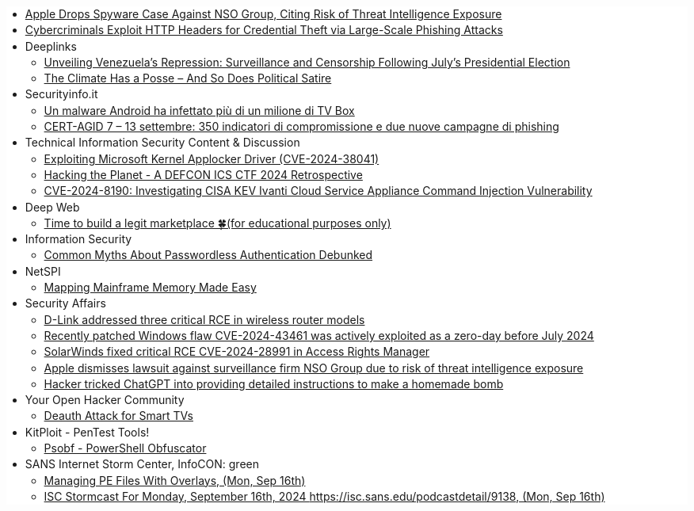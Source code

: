   - [Apple Drops Spyware Case Against NSO Group, Citing Risk of Threat Intelligence Exposure](https://thehackernews.com/2024/09/apple-drops-spyware-case-against-nso.html)
  - [Cybercriminals Exploit HTTP Headers for Credential Theft via Large-Scale Phishing Attacks](https://thehackernews.com/2024/09/cybercriminals-exploit-http-headers-for.html)
- Deeplinks
  - [Unveiling Venezuela’s Repression: Surveillance and Censorship Following July’s Presidential Election](https://www.eff.org/deeplinks/2024/09/unveiling-venezuelas-repression-surveillance-and-censorship-following-julys)
  - [The Climate Has a Posse – And So Does Political Satire](https://www.eff.org/deeplinks/2024/09/climate-has-posse-and-so-does-political-satire)
- Securityinfo.it
  - [Un malware Android ha infettato più di un milione di TV Box](https://www.securityinfo.it/2024/09/16/un-malware-android-ha-infettato-piu-di-un-milione-di-tv-box/?utm_source=rss&utm_medium=rss&utm_campaign=un-malware-android-ha-infettato-piu-di-un-milione-di-tv-box)
  - [CERT-AGID 7 – 13 settembre: 350 indicatori di compromissione e due nuove campagne di phishing](https://www.securityinfo.it/2024/09/16/cert-agid-7-13-settembre-350-indicatori-di-compromissione-e-due-nuove-campagne-di-phishing/?utm_source=rss&utm_medium=rss&utm_campaign=cert-agid-7-13-settembre-350-indicatori-di-compromissione-e-due-nuove-campagne-di-phishing)
- Technical Information Security Content & Discussion
  - [Exploiting Microsoft Kernel Applocker Driver (CVE-2024-38041)](https://www.reddit.com/r/netsec/comments/1fi49ve/exploiting_microsoft_kernel_applocker_driver/)
  - [Hacking the Planet - A DEFCON ICS CTF 2024 Retrospective](https://www.reddit.com/r/netsec/comments/1fi73yl/hacking_the_planet_a_defcon_ics_ctf_2024/)
  - [CVE-2024-8190: Investigating CISA KEV Ivanti Cloud Service Appliance Command Injection Vulnerability](https://www.reddit.com/r/netsec/comments/1fi802j/cve20248190_investigating_cisa_kev_ivanti_cloud/)
- Deep Web
  - [Time to build a legit marketplace 🍀(for educational purposes only)](https://www.reddit.com/r/deepweb/comments/1fhuf9l/time_to_build_a_legit_marketplace_for_educational/)
- Information Security
  - [Common Myths About Passwordless Authentication Debunked](https://www.reddit.com/r/Information_Security/comments/1fhxks8/common_myths_about_passwordless_authentication/)
- NetSPI
  - [Mapping Mainframe Memory Made Easy](https://www.netspi.com/blog/technical-blog/mainframe-penetration-testing/mapping-mainframe-memory/)
- Security Affairs
  - [D-Link addressed three critical RCE in wireless router models](https://securityaffairs.com/168471/security/d-link-rce-wireless-router-models.html)
  - [Recently patched Windows flaw CVE-2024-43461 was actively exploited as a zero-day before July 2024](https://securityaffairs.com/168467/hacking/windows-cve-2024-43461-actively-exploited-before-july-2024.html)
  - [SolarWinds fixed critical RCE CVE-2024-28991 in Access Rights Manager](https://securityaffairs.com/168456/security/solarwinds-fixed-rce-cve-2024-28991.html)
  - [Apple dismisses lawsuit against surveillance firm NSO Group due to risk of threat intelligence exposure](https://securityaffairs.com/168450/laws-and-regulations/apple-drops-lawsuit-against-nso-group.html)
  - [Hacker tricked ChatGPT into providing detailed instructions to make a homemade bomb](https://securityaffairs.com/168423/hacking/chatgpt-provided-instructions-to-make-homemade-bombs.html)
- Your Open Hacker Community
  - [Deauth Attack for Smart TVs](https://www.reddit.com/r/HowToHack/comments/1fi6u64/deauth_attack_for_smart_tvs/)
- KitPloit - PenTest Tools!
  - [Psobf - PowerShell Obfuscator](http://www.kitploit.com/2024/09/psobf-powershell-obfuscator.html)
- SANS Internet Storm Center, InfoCON: green
  - [Managing PE Files With Overlays, (Mon, Sep 16th)](https://isc.sans.edu/diary/rss/31268)
  - [ISC Stormcast For Monday, September 16th, 2024 https://isc.sans.edu/podcastdetail/9138, (Mon, Sep 16th)](https://isc.sans.edu/diary/rss/31266)
